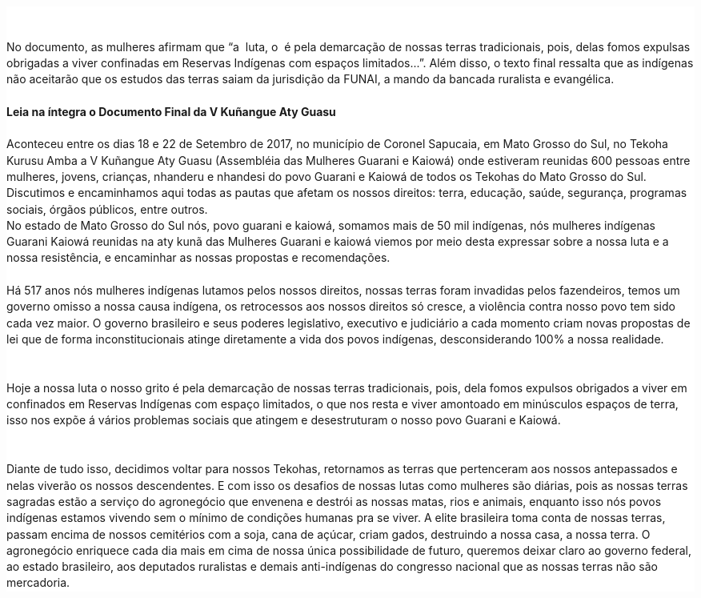 <div><br />
<br />
No documento, as mulheres afirmam que &ldquo;a &nbsp;luta, o &nbsp;&eacute; pela demarca&ccedil;&atilde;o de nossas terras tradicionais, pois, delas fomos expulsas obrigadas a viver confinadas em Reservas Ind&iacute;genas com espa&ccedil;os limitados...&rdquo;. Al&eacute;m disso, o texto final ressalta que as ind&iacute;genas n&atilde;o aceitar&atilde;o que os estudos das terras saiam da jurisdi&ccedil;&atilde;o da FUNAI, a mando da bancada ruralista e evang&eacute;lica.&nbsp;</div>

<div><br />
<strong>Leia na &iacute;ntegra o Documento Final da V Ku&ntilde;angue Aty Guasu</strong></div>

<div><br />
Aconteceu entre os dias 18 e 22 de Setembro de 2017, no munic&iacute;pio de Coronel Sapucaia, em Mato Grosso do Sul, no Tekoha Kurusu Amba a V Ku&ntilde;angue Aty Guasu (Assembl&eacute;ia das Mulheres Guarani e Kaiow&aacute;) onde estiveram reunidas 600 pessoas entre mulheres, jovens, crian&ccedil;as, nhanderu e nhandesi do povo Guarani e Kaiow&aacute; de todos os Tekohas do Mato Grosso do Sul. Discutimos e encaminhamos aqui todas as pautas que afetam os nossos direitos: terra, educa&ccedil;&atilde;o, sa&uacute;de, seguran&ccedil;a, programas sociais, &oacute;rg&atilde;os p&uacute;blicos, entre outros.</div>

<div>No estado de Mato Grosso do Sul n&oacute;s, povo guarani e kaiow&aacute;, somamos mais de 50 mil ind&iacute;genas, n&oacute;s mulheres ind&iacute;genas Guarani Kaiow&aacute; reunidas na aty kun&atilde; das Mulheres Guarani e kaiow&aacute; viemos por meio desta expressar sobre a nossa luta e a nossa resist&ecirc;ncia, e encaminhar as nossas propostas e recomenda&ccedil;&otilde;es.</div>

<div><br />
H&aacute; 517 anos n&oacute;s mulheres ind&iacute;genas lutamos pelos nossos direitos, nossas terras foram invadidas pelos fazendeiros, temos um governo omisso a nossa causa ind&iacute;gena, os retrocessos aos nossos direitos s&oacute; cresce, a viol&ecirc;ncia contra nosso povo tem sido cada vez maior. O governo brasileiro e seus poderes legislativo, executivo e judici&aacute;rio a cada momento criam novas propostas de lei que de forma inconstitucionais atinge diretamente a vida dos povos ind&iacute;genas, desconsiderando 100% a nossa realidade.</div>

<div><br />
<br />
Hoje a nossa luta o nosso grito &eacute; pela demarca&ccedil;&atilde;o de nossas terras tradicionais, pois, dela fomos expulsos obrigados a viver em confinados em Reservas Ind&iacute;genas com espa&ccedil;o limitados, o que nos resta e viver amontoado em min&uacute;sculos espa&ccedil;os de terra, isso nos exp&otilde;e &aacute; v&aacute;rios problemas sociais que atingem e desestruturam o nosso povo Guarani e Kaiow&aacute;.</div>

<div><br />
<br />
Diante de tudo isso, decidimos voltar para nossos Tekohas, retornamos as terras que pertenceram aos nossos antepassados e nelas viver&atilde;o os nossos descendentes. E com isso os desafios de nossas lutas como mulheres s&atilde;o di&aacute;rias, pois as nossas terras sagradas est&atilde;o a servi&ccedil;o do agroneg&oacute;cio que envenena e destr&oacute;i as nossas matas, rios e animais, enquanto isso n&oacute;s povos ind&iacute;genas estamos vivendo sem o m&iacute;nimo de condi&ccedil;&otilde;es humanas pra se viver. A elite brasileira toma conta de nossas terras, passam encima de nossos cemit&eacute;rios com a soja, cana de a&ccedil;&uacute;car, criam gados, destruindo a nossa casa, a nossa terra. O agroneg&oacute;cio enriquece cada dia mais em cima de nossa &uacute;nica possibilidade de futuro, queremos deixar claro ao governo federal, ao estado brasileiro, aos deputados ruralistas e demais anti-ind&iacute;genas do congresso nacional que as nossas terras n&atilde;o s&atilde;o mercadoria.</div>
